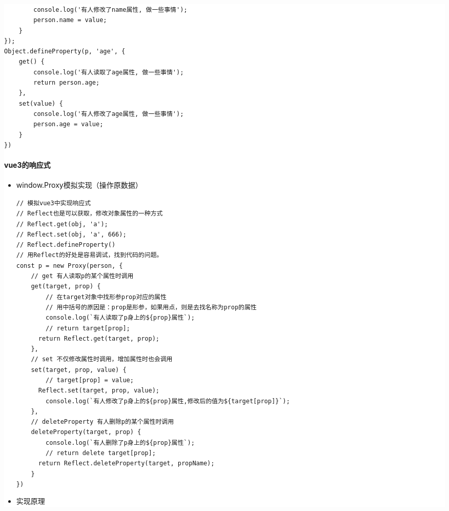   ```vue
          console.log('有人修改了name属性, 做一些事情');
          person.name = value;
      }
  });
  Object.defineProperty(p, 'age', {
      get() {
          console.log('有人读取了age属性, 做一些事情');
          return person.age;
      },
      set(value) {
          console.log('有人修改了age属性, 做一些事情');
          person.age = value;
      }
  }) 
  ```


#### vue3的响应式

- window.Proxy模拟实现（操作原数据）

  ```vue
  // 模拟vue3中实现响应式
  // Reflect也是可以获取，修改对象属性的一种方式
  // Reflect.get(obj, 'a'); 
  // Reflect.set(obj, 'a', 666);
  // Reflect.defineProperty()
  // 用Reflect的好处是容易调试，找到代码的问题。
  const p = new Proxy(person, {
      // get 有人读取p的某个属性时调用
      get(target, prop) {
          // 在target对象中找形参prop对应的属性
          // 用中括号的原因是：prop是形参，如果用点，则是去找名称为prop的属性
          console.log(`有人读取了p身上的${prop}属性`);
          // return target[prop];
  		return Reflect.get(target, prop);
      },
      // set 不仅修改属性时调用，增加属性时也会调用
      set(target, prop, value) {
          // target[prop] = value;
  		Reflect.set(target, prop, value);
          console.log(`有人修改了p身上的${prop}属性,修改后的值为${target[prop]}`);
      },
      // deleteProperty 有人删除p的某个属性时调用
      deleteProperty(target, prop) {
          console.log(`有人删除了p身上的${prop}属性`);
          // return delete target[prop];
  		return Reflect.deleteProperty(target, propName);
      }
  })
  ```

- 实现原理
